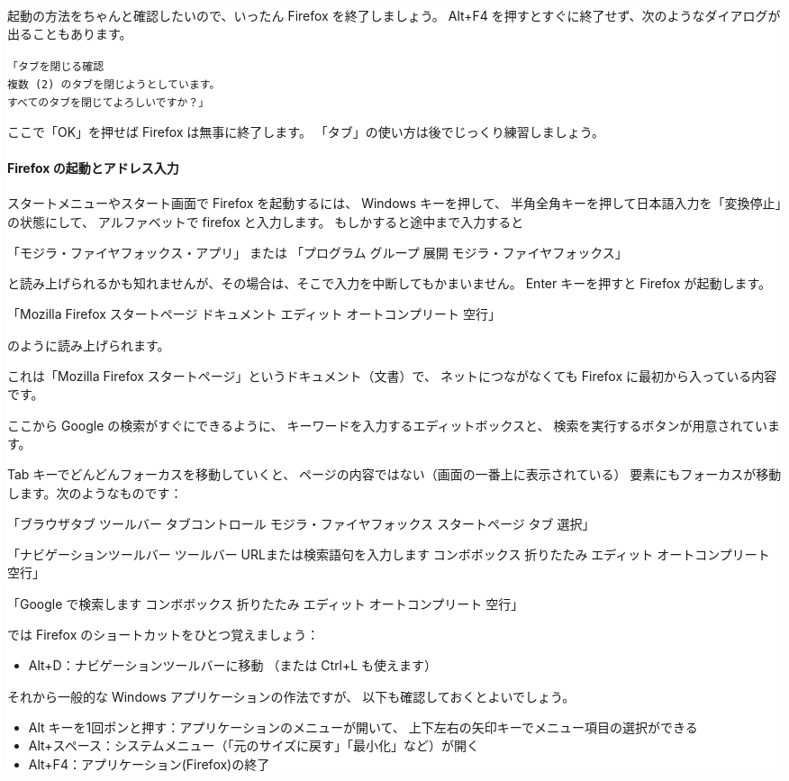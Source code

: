 起動の方法をちゃんと確認したいので、いったん Firefox を終了しましょう。
Alt+F4
を押すとすぐに終了せず、次のようなダイアログが出ることもあります。

    「タブを閉じる確認
    複数 (2) のタブを閉じようとしています。
    すべてのタブを閉じてよろしいですか？」

ここで「OK」を押せば Firefox は無事に終了します。
「タブ」の使い方は後でじっくり練習しましょう。

#### Firefox の起動とアドレス入力

スタートメニューやスタート画面で Firefox を起動するには、 Windows
キーを押して、
半角全角キーを押して日本語入力を「変換停止」の状態にして、
アルファベットで firefox と入力します。 もしかすると途中まで入力すると

「モジラ・ファイヤフォックス・アプリ」 または 「プログラム グループ 展開
モジラ・ファイヤフォックス」

と読み上げられるかも知れませんが、その場合は、そこで入力を中断してもかまいません。
Enter キーを押すと Firefox が起動します。

「Mozilla Firefox スタートページ ドキュメント エディット
オートコンプリート 空行」

のように読み上げられます。

これは「Mozilla Firefox スタートページ」というドキュメント（文書）で、
ネットにつながなくても Firefox に最初から入っている内容です。

ここから Google の検索がすぐにできるように、
キーワードを入力するエディットボックスと、
検索を実行するボタンが用意されています。

Tab キーでどんどんフォーカスを移動していくと、
ページの内容ではない（画面の一番上に表示されている）
要素にもフォーカスが移動します。次のようなものです：

「ブラウザタブ ツールバー タブコントロール モジラ・ファイヤフォックス
スタートページ タブ 選択」

「ナビゲーションツールバー ツールバー URLまたは検索語句を入力します
コンボボックス 折りたたみ エディット オートコンプリート 空行」

「Google で検索します コンボボックス 折りたたみ エディット
オートコンプリート 空行」

では Firefox のショートカットをひとつ覚えましょう：

-   Alt+D：ナビゲーションツールバーに移動 （または Ctrl+L も使えます）

それから一般的な Windows アプリケーションの作法ですが、
以下も確認しておくとよいでしょう。

-   Alt キーを1回ポンと押す：アプリケーションのメニューが開いて、
    上下左右の矢印キーでメニュー項目の選択ができる
-   Alt+スペース：システムメニュー（「元のサイズに戻す」「最小化」など）が開く
-   Alt+F4：アプリケーション(Firefox)の終了
